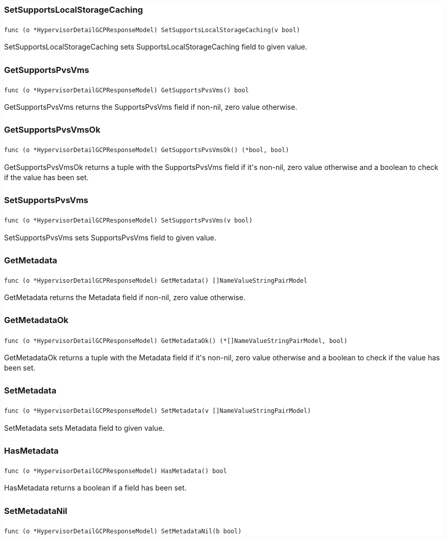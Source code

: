 ### SetSupportsLocalStorageCaching

`func (o *HypervisorDetailGCPResponseModel) SetSupportsLocalStorageCaching(v bool)`

SetSupportsLocalStorageCaching sets SupportsLocalStorageCaching field to given value.


### GetSupportsPvsVms

`func (o *HypervisorDetailGCPResponseModel) GetSupportsPvsVms() bool`

GetSupportsPvsVms returns the SupportsPvsVms field if non-nil, zero value otherwise.

### GetSupportsPvsVmsOk

`func (o *HypervisorDetailGCPResponseModel) GetSupportsPvsVmsOk() (*bool, bool)`

GetSupportsPvsVmsOk returns a tuple with the SupportsPvsVms field if it's non-nil, zero value otherwise
and a boolean to check if the value has been set.

### SetSupportsPvsVms

`func (o *HypervisorDetailGCPResponseModel) SetSupportsPvsVms(v bool)`

SetSupportsPvsVms sets SupportsPvsVms field to given value.


### GetMetadata

`func (o *HypervisorDetailGCPResponseModel) GetMetadata() []NameValueStringPairModel`

GetMetadata returns the Metadata field if non-nil, zero value otherwise.

### GetMetadataOk

`func (o *HypervisorDetailGCPResponseModel) GetMetadataOk() (*[]NameValueStringPairModel, bool)`

GetMetadataOk returns a tuple with the Metadata field if it's non-nil, zero value otherwise
and a boolean to check if the value has been set.

### SetMetadata

`func (o *HypervisorDetailGCPResponseModel) SetMetadata(v []NameValueStringPairModel)`

SetMetadata sets Metadata field to given value.

### HasMetadata

`func (o *HypervisorDetailGCPResponseModel) HasMetadata() bool`

HasMetadata returns a boolean if a field has been set.

### SetMetadataNil

`func (o *HypervisorDetailGCPResponseModel) SetMetadataNil(b bool)`
